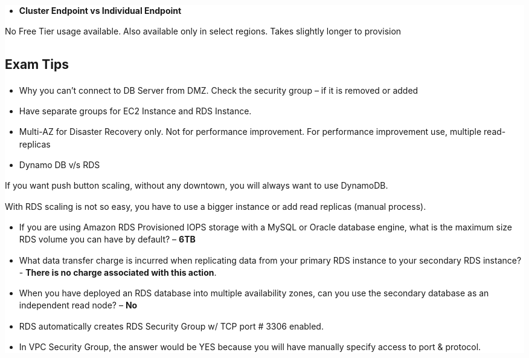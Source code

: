   - **Cluster Endpoint vs Individual Endpoint**

No Free Tier usage available. Also available only in select regions. Takes slightly longer to provision

## Exam Tips

  - Why you can’t connect to DB Server from DMZ. Check the security group – if it is removed or added

  - Have separate groups for EC2 Instance and RDS Instance.

  - Multi-AZ for Disaster Recovery only. Not for performance improvement. For performance improvement use, multiple read-replicas

  - Dynamo DB v/s RDS

If you want push button scaling, without any downtown, you will always want to use DynamoDB.

With RDS scaling is not so easy, you have to use a bigger instance or add read replicas (manual process).

  - If you are using Amazon RDS Provisioned IOPS storage with a MySQL or Oracle database engine, what is the maximum size RDS volume you can have by default? – **6TB**

  - What data transfer charge is incurred when replicating data from your primary RDS instance to your secondary RDS instance? - **There is no charge associated with this action**.

  - When you have deployed an RDS database into multiple availability zones, can you use the secondary database as an independent read node? – **No**

  - RDS automatically creates RDS Security Group w/ TCP port # 3306 enabled. 

  - In VPC Security Group, the answer would be YES because you will have manually specify access to port & protocol.

